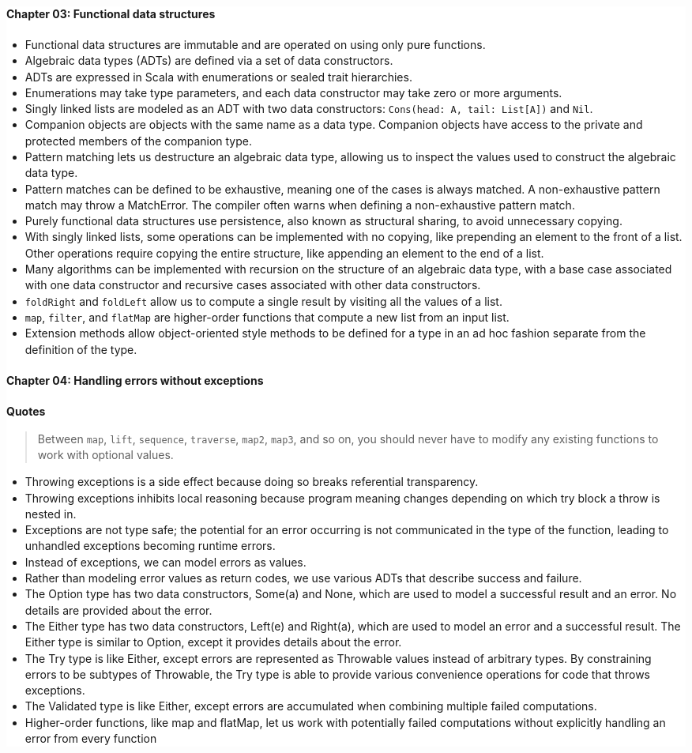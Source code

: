 #### Chapter 03: Functional data structures

- Functional data structures are immutable and are operated on using only pure
  functions.
- Algebraic data types (ADTs) are defined via a set of data constructors.
- ADTs are expressed in Scala with enumerations or sealed trait hierarchies.
- Enumerations may take type parameters, and each data constructor may take zero
  or more arguments.
- Singly linked lists are modeled as an ADT with two data
  constructors: `Cons(head: A, tail: List[A])` and `Nil`.
- Companion objects are objects with the same name as a data type. Companion
  objects have access to the private and protected members of the companion
  type.
- Pattern matching lets us destructure an algebraic data type, allowing us to
  inspect the values used to construct the algebraic data type.
- Pattern matches can be defined to be exhaustive, meaning one of the cases is
  always matched. A non-exhaustive pattern match may throw a MatchError. The
  compiler often warns when defining a non-exhaustive pattern match.
- Purely functional data structures use persistence, also known as structural
  sharing, to avoid unnecessary copying.
- With singly linked lists, some operations can be implemented with no copying,
  like prepending an element to the front of a list. Other operations require
  copying the entire structure, like appending an element to the end of a list.
- Many algorithms can be implemented with recursion on the structure of an
  algebraic data type, with a base case associated with one data constructor and
  recursive cases associated with other data constructors.
- `foldRight` and `foldLeft` allow us to compute a single result by visiting all
  the values of a list.
- `map`, `filter`, and `flatMap` are higher-order functions that compute a new
  list from an input list.
- Extension methods allow object-oriented style methods to be defined for a type
  in an ad hoc fashion separate from the definition of the type.

#### Chapter 04: Handling errors without exceptions

**Quotes**

> Between `map`, `lift`, `sequence`, `traverse`,
`map2`, `map3`, and so on, you should
> never have to modify any existing functions to work with optional values.

- Throwing exceptions is a side effect because doing so breaks referential
  transparency.
- Throwing exceptions inhibits local reasoning because program meaning changes
  depending on which try block a throw is nested in.
- Exceptions are not type safe; the potential for an error occurring is not
  communicated in the type of the function, leading to unhandled exceptions
  becoming runtime errors.
- Instead of exceptions, we can model errors as values.
- Rather than modeling error values as return codes, we use various ADTs that
  describe success and failure.
- The Option type has two data constructors, Some(a)
  and None, which are used to model a successful result and an error. No details
  are provided about the error.
- The Either type has two data constructors, Left(e) and Right(a), which are
  used to model an error and a successful result. The Either type is similar to
  Option, except it provides details about the error.
- The Try type is like Either, except errors are represented as Throwable values
  instead of arbitrary types. By constraining errors to be subtypes of
  Throwable, the Try type is able to provide various convenience operations for
  code that throws exceptions.
- The Validated type is like Either, except errors are accumulated when
  combining multiple failed computations.
- Higher-order functions, like map and flatMap, let us work with potentially
  failed computations without explicitly handling an error from every function